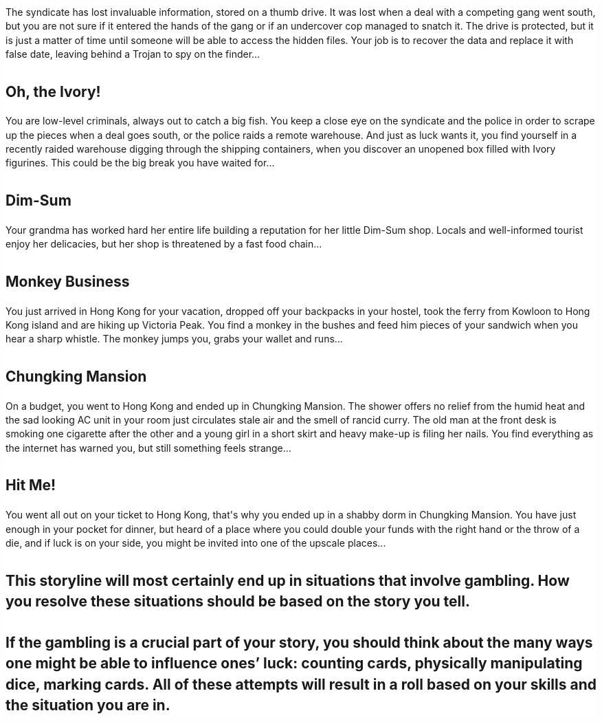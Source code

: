 The syndicate has lost invaluable information, stored on a thumb drive. It was lost when a deal with a competing gang went south, but you are not sure if it entered the hands of the gang or if an undercover cop managed to snatch it. The drive is protected, but it is just a matter of time until someone will be able to access the hidden files. Your job is to recover the data and replace it with false date, leaving behind a Trojan to spy on the finder...

## Oh, the Ivory!

You are low-level criminals, always out to catch a big fish. You keep a close eye on the syndicate and the police in order to scrape up the pieces when a deal goes south, or the police raids a remote warehouse. And just as luck wants it, you find yourself in a recently raided warehouse digging through the shipping containers, when you discover an unopened box filled with Ivory figurines. This could be the big break you have waited for...

## Dim-Sum

Your grandma has worked hard her entire life building a reputation for her little Dim-Sum shop. Locals and well-informed tourist enjoy her delicacies, but her shop is threatened by a fast food chain...

## Monkey Business

You just arrived in Hong Kong for your vacation, dropped off your backpacks in your hostel, took the ferry from Kowloon to Hong Kong island and are hiking up Victoria Peak. You find a monkey in the bushes and feed him pieces of your sandwich when you hear a sharp whistle. The monkey jumps you, grabs your wallet and runs...

## Chungking Mansion

On a budget, you went to Hong Kong and ended up in Chungking Mansion. The shower offers no relief from the humid heat and the sad looking AC unit in your room just circulates stale air and the smell of rancid curry. The old man at the front desk is smoking one cigarette after the other and a young girl in a short skirt and heavy make-up is filing her nails. You find everything as the internet has warned you, but still something feels strange...

## Hit Me!

You went all out on your ticket to Hong Kong, that's why you ended up in a shabby dorm in Chungking Mansion. You have just enough in your pocket for dinner, but heard of a place where you could double your funds with the right hand or the throw of a die, and if luck is on your side, you might be invited into one of the upscale places...

## This storyline will most certainly end up in situations that involve gambling. How you resolve these situations should be based on the story you tell.

## If the gambling is a crucial part of your story, you should think about the many ways one might be able to influence ones’ luck: counting cards, physically manipulating dice, marking cards. All of these attempts will result in a roll based on your skills and the situation you are in.
